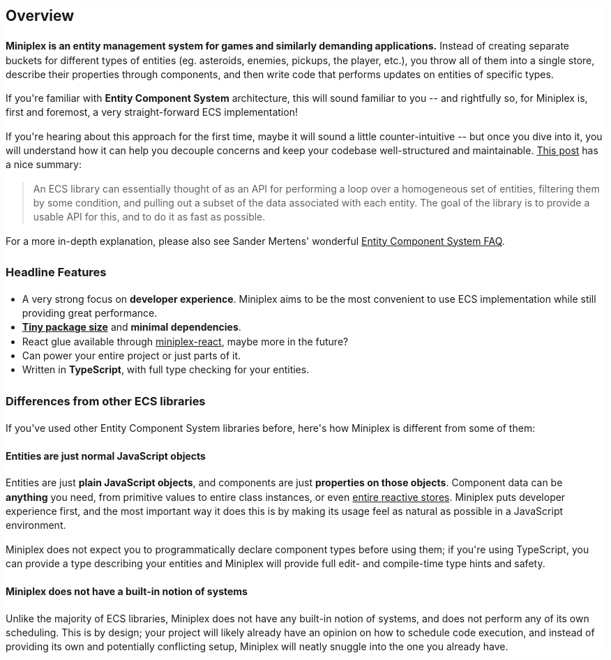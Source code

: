 ## Overview

**Miniplex is an entity management system for games and similarly demanding applications.** Instead of creating separate buckets for different types of entities (eg. asteroids, enemies, pickups, the player, etc.), you throw all of them into a single store, describe their properties through components, and then write code that performs updates on entities of specific types.

If you're familiar with **Entity Component System** architecture, this will sound familiar to you -- and rightfully so, for Miniplex is, first and foremost, a very straight-forward ECS implementation!

If you're hearing about this approach for the first time, maybe it will sound a little counter-intuitive -- but once you dive into it, you will understand how it can help you decouple concerns and keep your codebase well-structured and maintainable. [This post](https://community.amethyst.rs/t/archetypal-vs-grouped-ecs-architectures-my-take/1344) has a nice summary:

> An ECS library can essentially thought of as an API for performing a loop over a homogeneous set of entities, filtering them by some condition, and pulling out a subset of the data associated with each entity. The goal of the library is to provide a usable API for this, and to do it as fast as possible.

For a more in-depth explanation, please also see Sander Mertens' wonderful [Entity Component System FAQ](https://github.com/SanderMertens/ecs-faq).

### Headline Features

- A very strong focus on **developer experience**. Miniplex aims to be the most convenient to use ECS implementation while still providing great performance.
- **[Tiny package size](https://bundlephobia.com/package/miniplex)** and **minimal dependencies**.
- React glue available through [miniplex-react](https://www.npmjs.com/package/miniplex-react), maybe more in the future?
- Can power your entire project or just parts of it.
- Written in **TypeScript**, with full type checking for your entities.

### Differences from other ECS libraries

If you've used other Entity Component System libraries before, here's how Miniplex is different from some of them:

#### Entities are just normal JavaScript objects

Entities are just **plain JavaScript objects**, and components are just **properties on those objects**. Component data can be **anything** you need, from primitive values to entire class instances, or even [entire reactive stores](https://github.com/hmans/statery). Miniplex puts developer experience first, and the most important way it does this is by making its usage feel as natural as possible in a JavaScript environment.

Miniplex does not expect you to programmatically declare component types before using them; if you're using TypeScript, you can provide a type describing your entities and Miniplex will provide full edit- and compile-time type hints and safety.

#### Miniplex does not have a built-in notion of systems

Unlike the majority of ECS libraries, Miniplex does not have any built-in notion of systems, and does not perform any of its own scheduling. This is by design; your project will likely already have an opinion on how to schedule code execution, and instead of providing its own and potentially conflicting setup, Miniplex will neatly snuggle into the one you already have.
